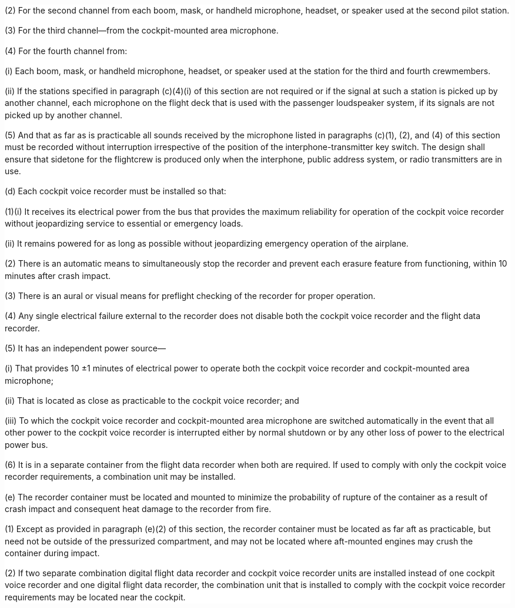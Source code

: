 \(2\) For the second channel from each boom, mask, or handheld microphone, headset, or speaker used at the second pilot station.

\(3\) For the third channel—from the cockpit-mounted area microphone.

\(4\) For the fourth channel from:

\(i\) Each boom, mask, or handheld microphone, headset, or speaker used at the station for the third and fourth crewmembers.

\(ii\) If the stations specified in paragraph (c)(4)(i) of this section are not required or if the signal at such a station is picked up by another channel, each microphone on the flight deck that is used with the passenger loudspeaker system, if its signals are not picked up by another channel.

\(5\) And that as far as is practicable all sounds received by the microphone listed in paragraphs (c)(1), (2), and (4) of this section must be recorded without interruption irrespective of the position of the interphone-transmitter key switch. The design shall ensure that sidetone for the flightcrew is produced only when the interphone, public address system, or radio transmitters are in use.

\(d\) Each cockpit voice recorder must be installed so that:

(1)(i) It receives its electrical power from the bus that provides the maximum reliability for operation of the cockpit voice recorder without jeopardizing service to essential or emergency loads.

\(ii\) It remains powered for as long as possible without jeopardizing emergency operation of the airplane.

\(2\) There is an automatic means to simultaneously stop the recorder and prevent each erasure feature from functioning, within 10 minutes after crash impact.

\(3\) There is an aural or visual means for preflight checking of the recorder for proper operation.

\(4\) Any single electrical failure external to the recorder does not disable both the cockpit voice recorder and the flight data recorder.

\(5\) It has an independent power source—

\(i\) That provides 10 ±1 minutes of electrical power to operate both the cockpit voice recorder and cockpit-mounted area microphone;

\(ii\) That is located as close as practicable to the cockpit voice recorder; and

\(iii\) To which the cockpit voice recorder and cockpit-mounted area microphone are switched automatically in the event that all other power to the cockpit voice recorder is interrupted either by normal shutdown or by any other loss of power to the electrical power bus.

\(6\) It is in a separate container from the flight data recorder when both are required. If used to comply with only the cockpit voice recorder requirements, a combination unit may be installed.

\(e\) The recorder container must be located and mounted to minimize the probability of rupture of the container as a result of crash impact and consequent heat damage to the recorder from fire.

\(1\) Except as provided in paragraph (e)(2) of this section, the recorder container must be located as far aft as practicable, but need not be outside of the pressurized compartment, and may not be located where aft-mounted engines may crush the container during impact.

\(2\) If two separate combination digital flight data recorder and cockpit voice recorder units are installed instead of one cockpit voice recorder and one digital flight data recorder, the combination unit that is installed to comply with the cockpit voice recorder requirements may be located near the cockpit.
